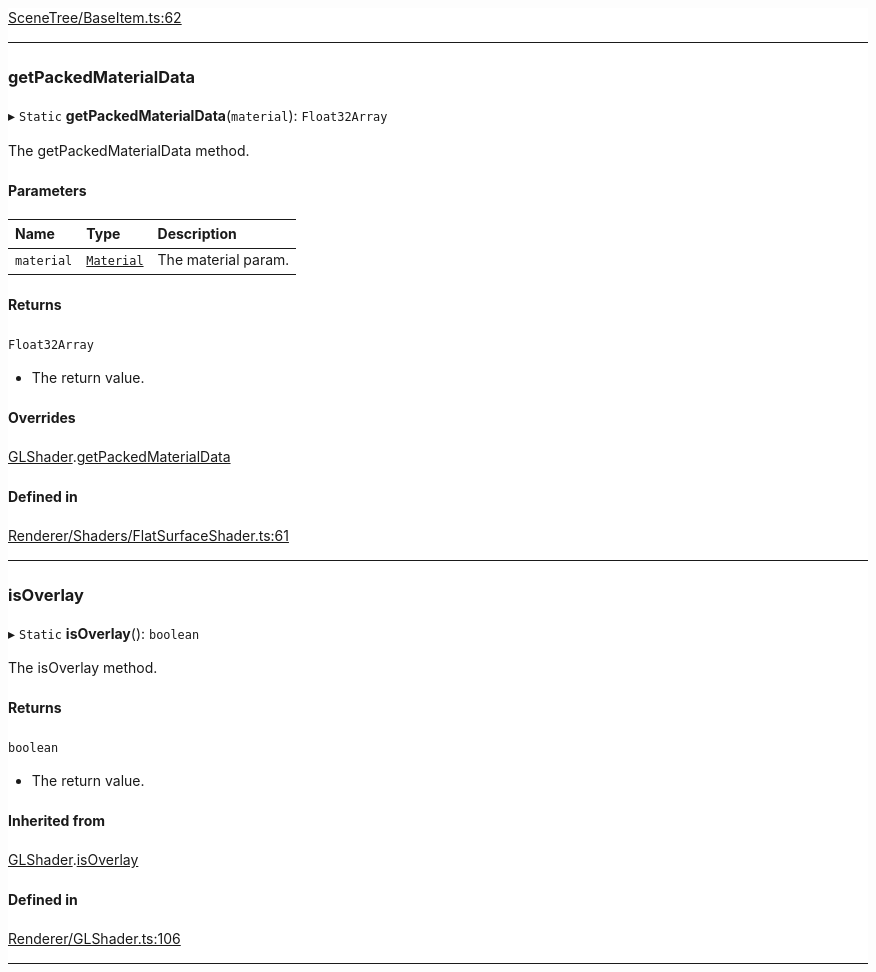 [SceneTree/BaseItem.ts:62](https://github.com/ZeaInc/zea-engine/blob/edee5b48/src/SceneTree/BaseItem.ts#L62)

___

### getPackedMaterialData

▸ `Static` **getPackedMaterialData**(`material`): `Float32Array`

The getPackedMaterialData method.

#### Parameters

| Name | Type | Description |
| :------ | :------ | :------ |
| `material` | [`Material`](../../SceneTree/SceneTree_Material.Material) | The material param. |

#### Returns

`Float32Array`

- The return value.

#### Overrides

[GLShader](../Renderer_GLShader.GLShader).[getPackedMaterialData](../Renderer_GLShader.GLShader#getpackedmaterialdata)

#### Defined in

[Renderer/Shaders/FlatSurfaceShader.ts:61](https://github.com/ZeaInc/zea-engine/blob/edee5b48/src/Renderer/Shaders/FlatSurfaceShader.ts#L61)

___

### isOverlay

▸ `Static` **isOverlay**(): `boolean`

The isOverlay method.

#### Returns

`boolean`

- The return value.

#### Inherited from

[GLShader](../Renderer_GLShader.GLShader).[isOverlay](../Renderer_GLShader.GLShader#isoverlay)

#### Defined in

[Renderer/GLShader.ts:106](https://github.com/ZeaInc/zea-engine/blob/edee5b48/src/Renderer/GLShader.ts#L106)

___
